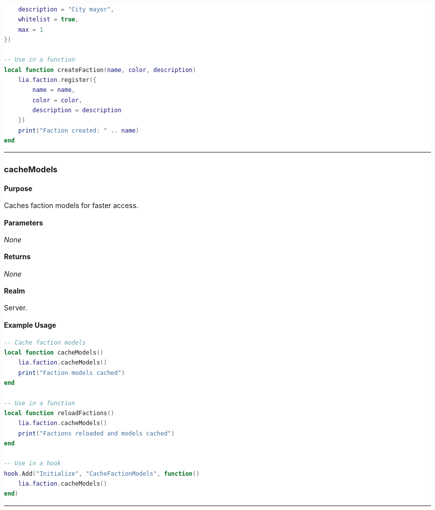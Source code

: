 ```lua
    description = "City mayor",
    whitelist = true,
    max = 1
})

-- Use in a function
local function createFaction(name, color, description)
    lia.faction.register({
        name = name,
        color = color,
        description = description
    })
    print("Faction created: " .. name)
end
```

---

### cacheModels

**Purpose**

Caches faction models for faster access.

**Parameters**

*None*

**Returns**

*None*

**Realm**

Server.

**Example Usage**

```lua
-- Cache faction models
local function cacheModels()
    lia.faction.cacheModels()
    print("Faction models cached")
end

-- Use in a function
local function reloadFactions()
    lia.faction.cacheModels()
    print("Factions reloaded and models cached")
end

-- Use in a hook
hook.Add("Initialize", "CacheFactionModels", function()
    lia.faction.cacheModels()
end)
```

---